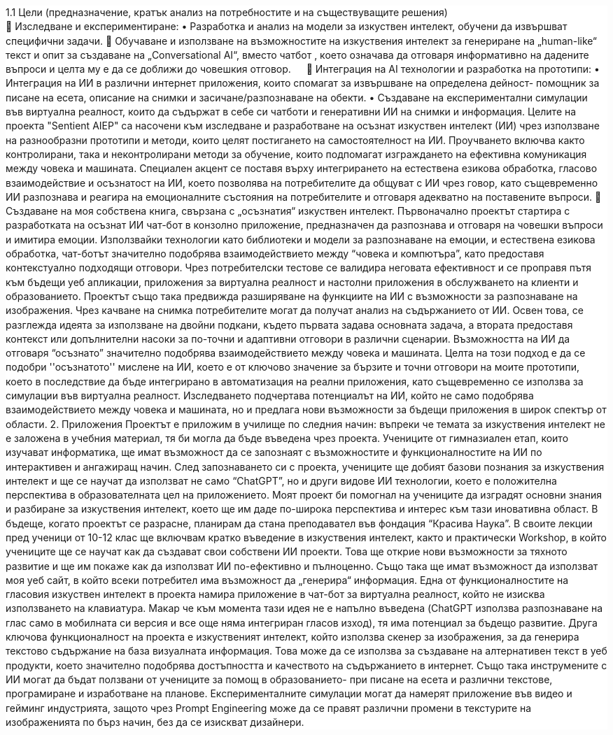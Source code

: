 1.1 Цели (предназначение, кратък анализ на потребностите и на съществуващите решения)   
	Изследване и експериментиране: 
•	Разработка и анализ на модели за изкуствен интелект, обучени да извършват специфични задачи.
	Обучаване и използване на възможностите  на изкуствения интелект за генериране на „human-like“ текст и опит за създаване на „Conversational AI“, вместо чатбот , което означава да отговаря информативно на дадените въпроси и целта му е да се доближи до човешкия отговор.
 
	Интеграция на AI технологии и разработка на прототипи:
•	Интеграция на ИИ в различни  интернет приложения, които спомагат за извършване на определена дейност-  помощник за писане на есета, описание на снимки и засичане/разпознаване на обекти.
•	Създаване на експериментални симулации във виртуална реалност, които да съдържат в себе си чатботи и генеративни ИИ на снимки и информация.
Целите на проекта "Sentient AIEP" са насочени към изследване и разработване на осъзнат изкуствен интелект (ИИ) чрез използване на разнообразни прототипи и методи, които целят постигането на самостоятелност на ИИ. Проучването включва както контролирани, така и неконтролирани методи за обучение, които подпомагат изграждането на ефективна комуникация между човека и машината. Специален акцент се поставя върху интегрирането на естествена езикова обработка, гласово взаимодействие и осъзнатост на ИИ, което позволява на потребителите да общуват с ИИ чрез говор, като същевременно ИИ разпознава и реагира на емоционалните състояния на потребителите и отговаря адекватно на поставените въпроси. 
	Създаване на моя собствена книга, свързана с „осъзнатия“ изкуствен интелект.
Първоначално проектът стартира с разработката на осъзнат ИИ чат-бот в конзолно приложение, предназначен да разпознава и отговаря на човешки въпроси и имитира емоции. Използвайки технологии като библиотеки и модели за разпознаване на емоции, и естествена езикова обработка, чат-ботът значително подобрява взаимодействието между “човека и компютъра”, като предоставя контекстуално подходящи отговори. Чрез потребителски тестове се валидира неговата ефективност и се проправя пътя към бъдещи уеб апликации, приложения за виртуална реалност и настолни приложения в обслужването на клиенти и образованието. Проектът също така предвижда разширяване на функциите на ИИ с възможности за разпознаване на изображения. Чрез качване на снимка потребителите могат да получат анализ на съдържанието от ИИ. Освен това, се разглежда идеята за използване на двойни подкани, където първата задава основната задача, а втората предоставя контекст или допълнителни насоки за по-точни и адаптивни отговори в различни сценарии. Възможността на ИИ да отговаря “осъзнато” значително подобрява взаимодействието между човека и машината.
Целта на този подход е да се подобри ''осъзнатото'' мислене на ИИ, което е от ключово значение за бързите и точни отговори на моите прототипи, което в последствие да бъде интегрирано в автоматизация на реални приложения, като същевременно се използва за симулации във виртуална реалност. Изследването подчертава потенциалът на ИИ, който не само подобрява взаимодействието между човека и машината, но и предлага нови възможности за бъдещи приложения в широк спектър от области.
2.	Приложения
Проектът е приложим в училище по следния начин: въпреки че темата за изкуствения интелект не е заложена в учебния материал, тя би могла да бъде въведена чрез проекта. Учениците от гимназиален етап, които изучават информатика, ще имат възможност да се запознаят с възможностите и функционалностите на ИИ по интерактивен и ангажиращ начин. След запознаването си с проекта, учениците ще добият базови познания за изкуствения интелект и ще се научат да използват не само “ChatGPT”, но и други видове ИИ технологии, което е положителна перспектива в образователната цел на приложението.
Моят проект би помогнал на учениците да изградят основни знания и разбиране за изкуствения интелект, което ще им даде по-широка перспектива и интерес към тази иновативна област.
В бъдеще, когато проектът се разрасне, планирам да стана преподавател във фондация “Красива Наука”. В своите лекции пред ученици от 10-12 клас ще включвам кратко въведение в изкуствения интелект, както и практически Workshop, в който учениците ще се научат как да създават свои собствени ИИ проекти. Това ще открие нови възможности за тяхното развитие и ще им покаже как да използват ИИ по-ефективно и пълноценно. Също така щe имат възможност да използват моя уеб сайт, в който всеки потребител има възможност да „генерира“ информация.
Една от функционалностите на гласовия изкуствен интелект в проекта намира приложение в чат-бот за виртуална реалност, който не изисква използването на клавиатура. Макар че към момента тази идея не е напълно въведена (ChatGPT използва разпознаване на глас само в мобилната си версия и все още няма интегриран гласов изход), тя има потенциал за бъдещо развитие.
Друга ключова функционалност на проекта е изкуственият интелект, който използва скенер за изображения, за да генерира текстово съдържание на база визуалната информация. Това може да се използва за създаване на алтернативен текст в уеб продукти, което значително подобрява достъпността и качеството на съдържанието в интернет. Също така инструмените с ИИ могат да бъдат ползвани от учениците за помощ в образованието- при писане на есета и различни текстове, програмиране и изработване на планове.
Експерименталните симулации могат да намерят приложение във видео и гейминг индустрията, защото чрез Prompt Engineering може да се правят различни промени в текстурите на изображенията по бърз начин, без да се изискват дизайнери.